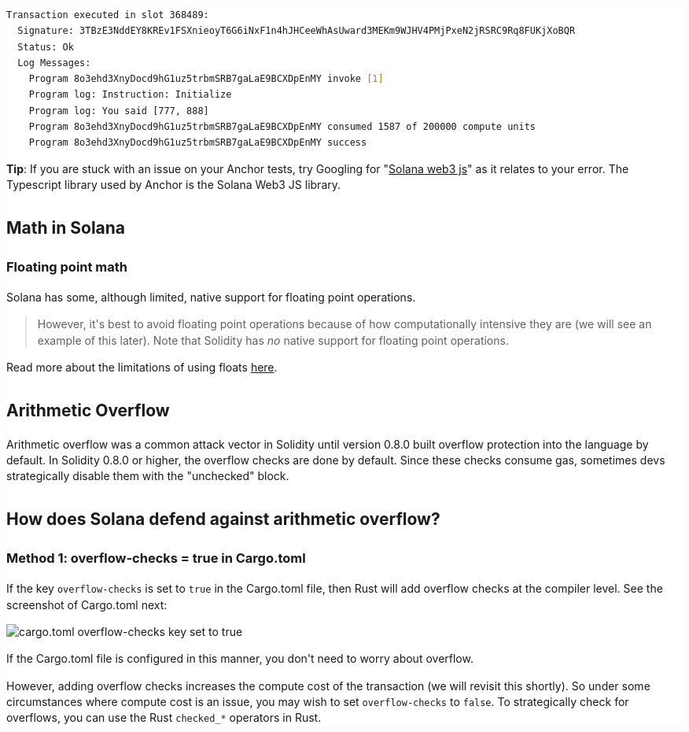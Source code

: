 ```bash
Transaction executed in slot 368489:
  Signature: 3TBzE3NddEY8KREv1FSXnieoyT6G6iNxF1n4hJHCeeWhAsUward3MEKm9WJHV4PMjPxeN2jRSRC9Rq8FUKjXoBQR
  Status: Ok
  Log Messages:
    Program 8o3ehd3XnyDocd9hG1uz5trbmSRB7gaLaE9BCXDpEnMY invoke [1]
    Program log: Instruction: Initialize
    Program log: You said [777, 888]
    Program 8o3ehd3XnyDocd9hG1uz5trbmSRB7gaLaE9BCXDpEnMY consumed 1587 of 200000 compute units
    Program 8o3ehd3XnyDocd9hG1uz5trbmSRB7gaLaE9BCXDpEnMY success
```



**Tip**: If you are stuck with an issue on your Anchor tests, try Googling for "[Solana web3 js](https://solana-labs.github.io/solana-web3.js/)" as it relates to your error. The Typescript library used by Anchor is the Solana Web3 JS library.

## Math in Solana

### Floating point math

Solana has some, although limited, native support for floating point operations. 

> However, it's best to avoid floating point operations because of how computationally intensive they are (we will see an example of this later). Note that Solidity has *no* native support for floating point operations.

Read more about the limitations of using floats [here](https://docs.solana.com/developing/on-chain-programs/limitations#float-rust-types-support).

## Arithmetic Overflow

Arithmetic overflow was a common attack vector in Solidity until version 0.8.0 built overflow protection into the language by default. In Solidity 0.8.0 or higher, the overflow checks are done by default. Since these checks consume gas, sometimes devs strategically disable them with the "unchecked" block.

## How does Solana defend against arithmetic overflow?

### Method 1: overflow-checks = true in Cargo.toml

If the key `overflow-checks` is set to `true` in the Cargo.toml file, then Rust will add overflow checks at the compiler level. See the screenshot of Cargo.toml next:

![cargo.toml overflow-checks key set to true](https://static.wixstatic.com/media/935a00_f7addf4ad1314e70acc2dc025aa2631d~mv2.png/v1/fill/w_350,h_317,al_c,q_85,usm_0.66_1.00_0.01,enc_auto/935a00_f7addf4ad1314e70acc2dc025aa2631d~mv2.png)

If the Cargo.toml file is configured in this manner, you don't need to worry about overflow.

However, adding overflow checks increases the compute cost of the transaction (we will revisit this shortly). So under some circumstances where compute cost is an issue, you may wish to set `overflow-checks` to `false`. To strategically check for overflows, you can use the Rust `checked_*` operators in Rust.

